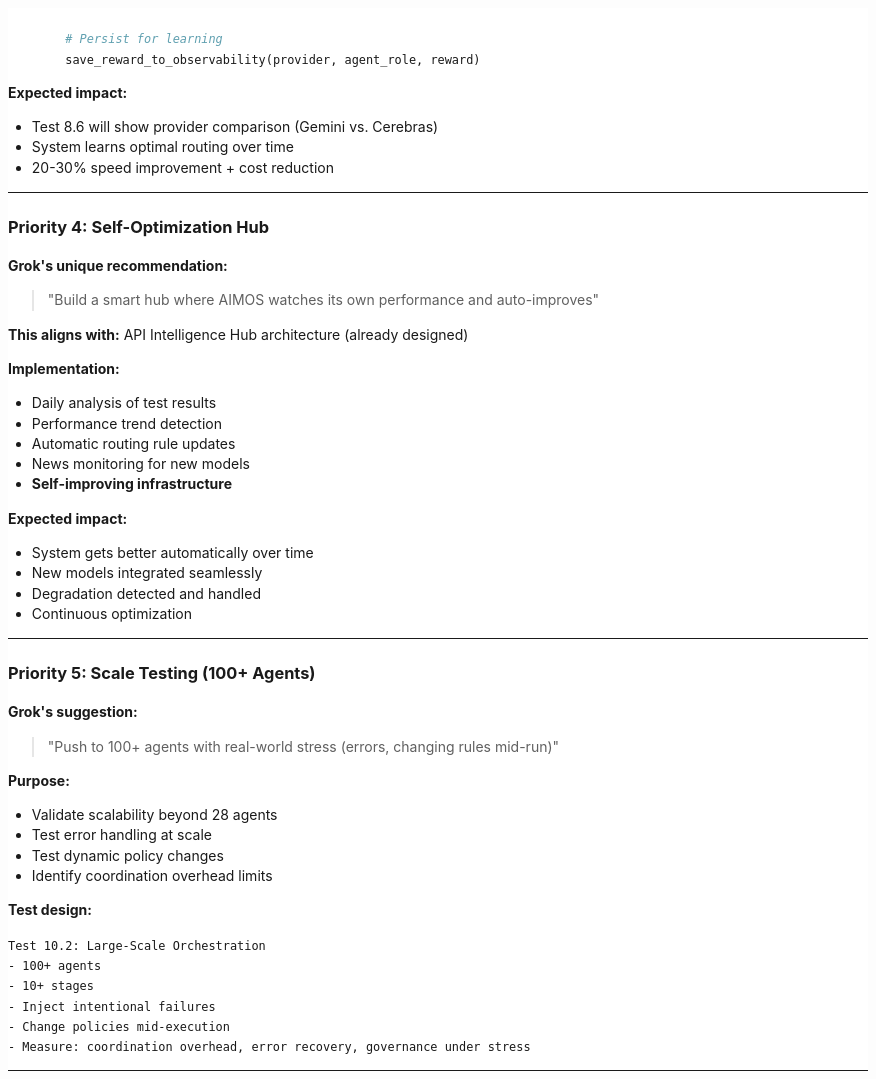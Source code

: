 ```python
        
        # Persist for learning
        save_reward_to_observability(provider, agent_role, reward)
```

**Expected impact:**
- Test 8.6 will show provider comparison (Gemini vs. Cerebras)
- System learns optimal routing over time
- 20-30% speed improvement + cost reduction

---

### **Priority 4: Self-Optimization Hub**

**Grok's unique recommendation:**
> "Build a smart hub where AIMOS watches its own performance and auto-improves"

**This aligns with:** API Intelligence Hub architecture (already designed)

**Implementation:**
- Daily analysis of test results
- Performance trend detection
- Automatic routing rule updates
- News monitoring for new models
- **Self-improving infrastructure**

**Expected impact:**
- System gets better automatically over time
- New models integrated seamlessly
- Degradation detected and handled
- Continuous optimization

---

### **Priority 5: Scale Testing (100+ Agents)**

**Grok's suggestion:**
> "Push to 100+ agents with real-world stress (errors, changing rules mid-run)"

**Purpose:**
- Validate scalability beyond 28 agents
- Test error handling at scale
- Test dynamic policy changes
- Identify coordination overhead limits

**Test design:**
```
Test 10.2: Large-Scale Orchestration
- 100+ agents
- 10+ stages
- Inject intentional failures
- Change policies mid-execution
- Measure: coordination overhead, error recovery, governance under stress
```

---